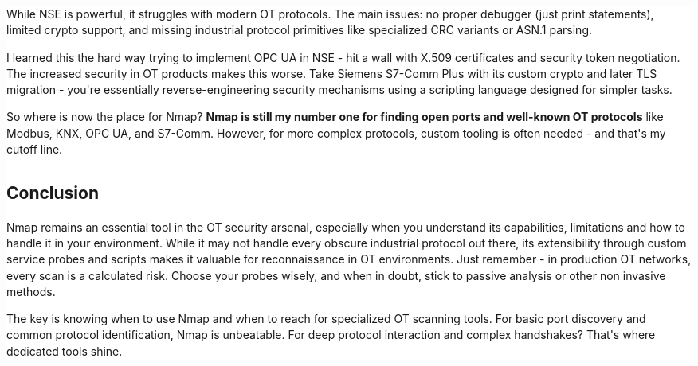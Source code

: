 While NSE is powerful, it struggles with modern OT protocols. The main issues: no proper debugger (just print statements), limited crypto support, and missing industrial protocol primitives like specialized CRC variants or ASN.1 parsing.

I learned this the hard way trying to implement OPC UA in NSE - hit a wall with X.509 certificates and security token negotiation. The increased security in OT products makes this worse. Take Siemens S7-Comm Plus with its custom crypto and later TLS migration - you're essentially reverse-engineering security mechanisms using a scripting language designed for simpler tasks.

So where is now the place for Nmap? **Nmap is still my number one for finding open ports and well-known OT protocols** like Modbus, KNX, OPC UA, and S7-Comm. However, for more complex protocols, custom tooling is often needed - and that's my cutoff line.

## Conclusion

Nmap remains an essential tool in the OT security arsenal, especially when you understand its capabilities, limitations and how to handle it in your environment. While it may not handle every obscure industrial protocol out there, its extensibility through custom service probes and scripts makes it valuable for reconnaissance in OT environments. Just remember - in production OT networks, every scan is a calculated risk. Choose your probes wisely, and when in doubt, stick to passive analysis or other non invasive methods.

The key is knowing when to use Nmap and when to reach for specialized OT scanning tools. For basic port discovery and common protocol identification, Nmap is unbeatable. For deep protocol interaction and complex handshakes? That's where dedicated tools shine.
